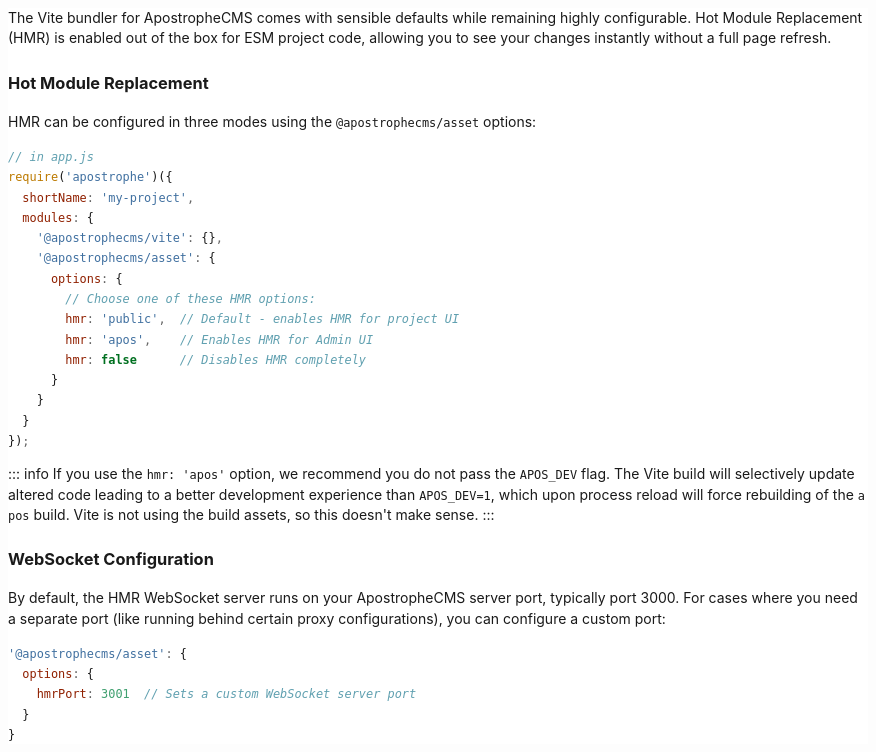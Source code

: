 The Vite bundler for ApostropheCMS comes with sensible defaults while remaining highly configurable. Hot Module Replacement (HMR) is enabled out of the box for ESM project code, allowing you to see your changes instantly without a full page refresh.

### Hot Module Replacement

HMR can be configured in three modes using the `@apostrophecms/asset` options:

<AposCodeBlock>

```javascript
// in app.js
require('apostrophe')({
  shortName: 'my-project',
  modules: {
    '@apostrophecms/vite': {},
    '@apostrophecms/asset': {
      options: {
        // Choose one of these HMR options:
        hmr: 'public',  // Default - enables HMR for project UI
        hmr: 'apos',    // Enables HMR for Admin UI
        hmr: false      // Disables HMR completely
      }
    }
  }
});
```
 <template v-slot:caption>
    app.js
  </template>

</AposCodeBlock>

::: info
If you use the `hmr: 'apos'` option, we recommend you do not pass the `APOS_DEV` flag. The Vite build will selectively update altered code leading to a better development experience than `APOS_DEV=1`, which upon process reload will force rebuilding of the `apos` build. Vite is not using the build assets, so this doesn't make sense.
:::

### WebSocket Configuration

By default, the HMR WebSocket server runs on your ApostropheCMS server port, typically port 3000. For cases where you need a separate port (like running behind certain proxy configurations), you can configure a custom port:

<AposCodeBlock>

```javascript
'@apostrophecms/asset': {
  options: {
    hmrPort: 3001  // Sets a custom WebSocket server port
  }
}
```
  <template v-slot:caption>
    app.js
  </template>
</AposCodeBlock>
